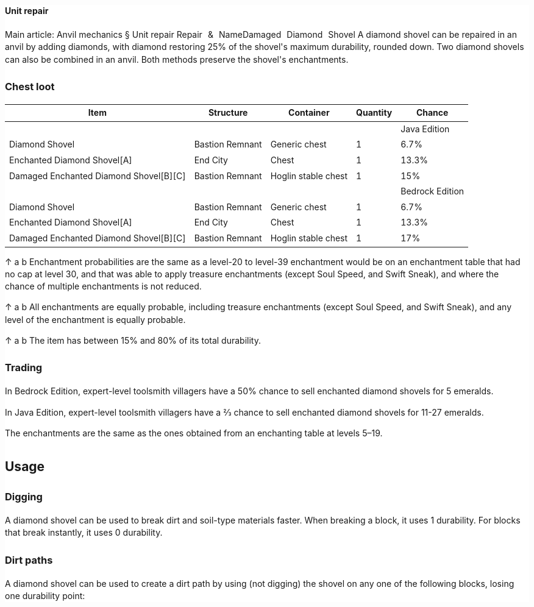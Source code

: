 #### Unit repair
Main article: Anvil mechanics § Unit repair
Repair & NameDamaged Diamond Shovel
A diamond shovel can be repaired in an anvil by adding diamonds, with diamond restoring 25% of the shovel's maximum durability, rounded down. Two diamond shovels can also be combined in an anvil. Both methods preserve the shovel's enchantments.

### Chest loot
| Item                                   | Structure       | Container           | Quantity | Chance          |
|----------------------------------------|-----------------|---------------------|----------|-----------------|
|                                        |                 |                     |          | Java Edition    |
| Diamond Shovel                         | Bastion Remnant | Generic chest       | 1        | 6.7%            |
| Enchanted Diamond Shovel[A]            | End City        | Chest               | 1        | 13.3%           |
| Damaged Enchanted Diamond Shovel[B][C] | Bastion Remnant | Hoglin stable chest | 1        | 15%             |
|                                        |                 |                     |          | Bedrock Edition |
| Diamond Shovel                         | Bastion Remnant | Generic chest       | 1        | 6.7%            |
| Enchanted Diamond Shovel[A]            | End City        | Chest               | 1        | 13.3%           |
| Damaged Enchanted Diamond Shovel[B][C] | Bastion Remnant | Hoglin stable chest | 1        | 17%             |


↑ a b Enchantment probabilities are the same as a level-20 to level-39 enchantment would be on an enchantment table that had no cap at level 30, and that was able to apply treasure enchantments (except Soul Speed, and Swift Sneak), and where the chance of multiple enchantments is not reduced.

↑ a b All enchantments are equally probable, including treasure enchantments (except Soul Speed, and Swift Sneak), and any level of the enchantment is equally probable.

↑ a b The item has between 15% and 80% of its total durability.


### Trading
In Bedrock Edition, expert-level toolsmith villagers have a 50% chance to sell enchanted diamond shovels for 5 emeralds.

In Java Edition, expert-level toolsmith villagers have a 2⁄3 chance to sell enchanted diamond shovels for 11-27 emeralds.

The enchantments are the same as the ones obtained from an enchanting table at levels 5–19.

## Usage
### Digging
A diamond shovel can be used to break dirt and soil-type materials faster. When breaking a block, it uses 1 durability. For blocks that break instantly, it uses 0 durability.

### Dirt paths
A diamond shovel can be used to create a dirt path by using (not digging) the shovel on any one of the following blocks, losing one durability point:
